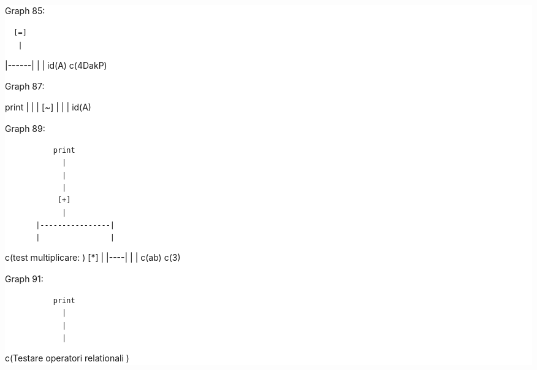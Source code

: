 
Graph 85:

      [=]
       |
   |------|
   |      |
 id(A) c(4DakP)


Graph 87:

 print
   |
   |
   |
  [~]
   |
   |
   |
 id(A)


Graph 89:

               print
                 |
                 |
                 |
                [+]
                 |
           |----------------|
           |                |
 c(test multiplicare:	)    [*]
                            |
                          |----|
                          |    |
                        c(ab) c(3)


Graph 91:

               print
                 |
                 |
                 |
 c(Testare operatori relationali
)
